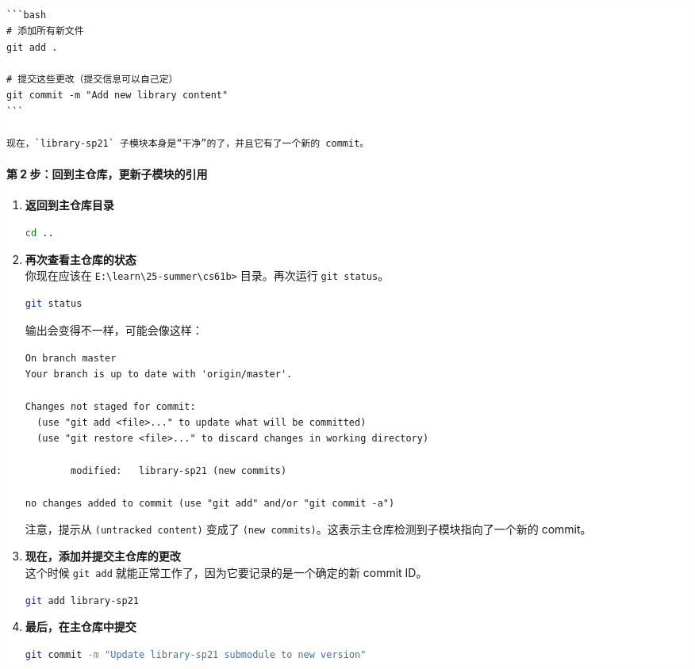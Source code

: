     ```bash
    # 添加所有新文件
    git add .
    
    # 提交这些更改（提交信息可以自己定）
    git commit -m "Add new library content"
    ```
    
    现在，`library-sp21` 子模块本身是“干净”的了，并且它有了一个新的 commit。
    

#### 第 2 步：回到主仓库，更新子模块的引用

1.  **返回到主仓库目录**
    
    ```bash
    cd ..
    ```
    
2.  **再次查看主仓库的状态**  
    你现在应该在 `E:\learn\25-summer\cs61b>` 目录。再次运行 `git status`。
    
    ```bash
    git status
    ```
    
    输出会变得不一样，可能会像这样：
    
    ```
    On branch master
    Your branch is up to date with 'origin/master'.
    
    Changes not staged for commit:
      (use "git add <file>..." to update what will be committed)
      (use "git restore <file>..." to discard changes in working directory)
    
            modified:   library-sp21 (new commits)
    
    no changes added to commit (use "git add" and/or "git commit -a")
    ```
    
    注意，提示从 `(untracked content)` 变成了 `(new commits)`。这表示主仓库检测到子模块指向了一个新的 commit。
    
3.  **现在，添加并提交主仓库的更改**  
    这个时候 `git add` 就能正常工作了，因为它要记录的是一个确定的新 commit ID。
    
    ```bash
    git add library-sp21
    ```
    
4.  **最后，在主仓库中提交**
    
    ```bash
    git commit -m "Update library-sp21 submodule to new version"
    ```
    